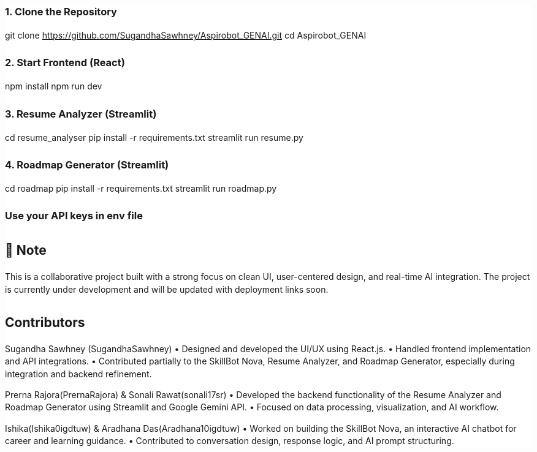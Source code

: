 
### 1. Clone the Repository

git clone https://github.com/SugandhaSawhney/Aspirobot_GENAI.git
cd Aspirobot_GENAI

### 2. Start Frontend (React)
   
npm install
npm run dev

### 3. Resume Analyzer (Streamlit)

cd resume_analyser
pip install -r requirements.txt
streamlit run resume.py

### 4. Roadmap Generator (Streamlit)

cd roadmap
pip install -r requirements.txt
streamlit run roadmap.py

### Use your API keys in env file

## 📌 Note

This is a collaborative project built with a strong focus on clean UI, user-centered design, and real-time AI integration. The project is currently under development and will be updated with deployment links soon.


## Contributors

Sugandha Sawhney (SugandhaSawhney)
• Designed and developed the UI/UX using React.js.
• Handled frontend implementation and API integrations.
• Contributed partially to the SkillBot Nova, Resume Analyzer, and Roadmap Generator, especially during integration and backend refinement.

Prerna Rajora(PrernaRajora) & Sonali Rawat(sonali17sr)
• Developed the backend functionality of the Resume Analyzer and Roadmap Generator using Streamlit and Google Gemini API.
• Focused on data processing, visualization, and AI workflow.

Ishika(Ishika0igdtuw) & Aradhana Das(Aradhana10igdtuw)
• Worked on building the SkillBot Nova, an interactive AI chatbot for career and learning guidance.
• Contributed to conversation design, response logic, and AI prompt structuring.

